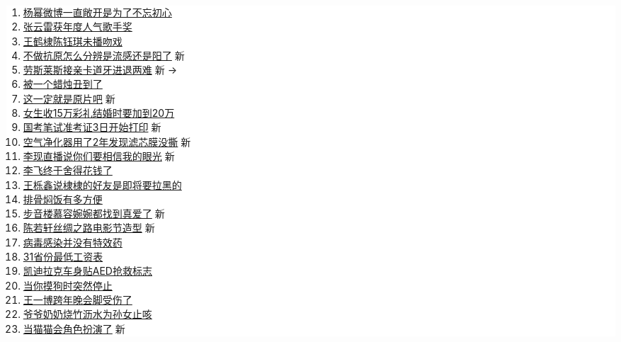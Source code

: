 1. [杨幂微博一直敞开是为了不忘初心](https://s.weibo.com//weibo?q=%23%E6%9D%A8%E5%B9%82%E5%BE%AE%E5%8D%9A%E4%B8%80%E7%9B%B4%E6%95%9E%E5%BC%80%E6%98%AF%E4%B8%BA%E4%BA%86%E4%B8%8D%E5%BF%98%E5%88%9D%E5%BF%83%23&t=31&band_rank=21&Refer=top)
1. [张云雷获年度人气歌手奖](https://s.weibo.com//weibo?q=%23%E5%BC%A0%E4%BA%91%E9%9B%B7%E8%8E%B7%E5%B9%B4%E5%BA%A6%E4%BA%BA%E6%B0%94%E6%AD%8C%E6%89%8B%E5%A5%96%23&t=31&band_rank=22&Refer=top)
1. [王鹤棣陈钰琪未播吻戏](https://s.weibo.com//weibo?q=%23%E7%8E%8B%E9%B9%A4%E6%A3%A3%E9%99%88%E9%92%B0%E7%90%AA%E6%9C%AA%E6%92%AD%E5%90%BB%E6%88%8F%23&t=31&band_rank=23&Refer=top)
1. [不做抗原怎么分辨是流感还是阳了](https://s.weibo.com//weibo?q=%23%E4%B8%8D%E5%81%9A%E6%8A%97%E5%8E%9F%E6%80%8E%E4%B9%88%E5%88%86%E8%BE%A8%E6%98%AF%E6%B5%81%E6%84%9F%E8%BF%98%E6%98%AF%E9%98%B3%E4%BA%86%23&t=31&band_rank=24&Refer=top)
   新
1. [劳斯莱斯接亲卡道牙进退两难](https://s.weibo.com//weibo?q=%23%E5%8A%B3%E6%96%AF%E8%8E%B1%E6%96%AF%E6%8E%A5%E4%BA%B2%E5%8D%A1%E9%81%93%E7%89%99%E8%BF%9B%E9%80%80%E4%B8%A4%E9%9A%BE%23&t=31&band_rank=25&Refer=top)
   新 ->
1. [被一个蜡烛丑到了](https://s.weibo.com//weibo?q=%23%E8%A2%AB%E4%B8%80%E4%B8%AA%E8%9C%A1%E7%83%9B%E4%B8%91%E5%88%B0%E4%BA%86%23&t=31&band_rank=26&Refer=top)
1. [这一定就是原片吧](https://s.weibo.com//weibo?q=%23%E8%BF%99%E4%B8%80%E5%AE%9A%E5%B0%B1%E6%98%AF%E5%8E%9F%E7%89%87%E5%90%A7%23&t=31&band_rank=27&Refer=top)
   新
1. [女生收15万彩礼结婚时要加到20万](https://s.weibo.com//weibo?q=%23%E5%A5%B3%E7%94%9F%E6%94%B615%E4%B8%87%E5%BD%A9%E7%A4%BC%E7%BB%93%E5%A9%9A%E6%97%B6%E8%A6%81%E5%8A%A0%E5%88%B020%E4%B8%87%23&t=31&band_rank=28&Refer=top)
1. [国考笔试准考证3日开始打印](https://s.weibo.com//weibo?q=%23%E5%9B%BD%E8%80%83%E7%AC%94%E8%AF%95%E5%87%86%E8%80%83%E8%AF%813%E6%97%A5%E5%BC%80%E5%A7%8B%E6%89%93%E5%8D%B0%23&t=31&band_rank=29&Refer=top)
   新
1. [空气净化器用了2年发现滤芯膜没撕](https://s.weibo.com//weibo?q=%23%E7%A9%BA%E6%B0%94%E5%87%80%E5%8C%96%E5%99%A8%E7%94%A8%E4%BA%862%E5%B9%B4%E5%8F%91%E7%8E%B0%E6%BB%A4%E8%8A%AF%E8%86%9C%E6%B2%A1%E6%92%95%23&t=31&band_rank=30&Refer=top)
   新
1. [李现直播说你们要相信我的眼光](https://s.weibo.com//weibo?q=%23%E6%9D%8E%E7%8E%B0%E7%9B%B4%E6%92%AD%E8%AF%B4%E4%BD%A0%E4%BB%AC%E8%A6%81%E7%9B%B8%E4%BF%A1%E6%88%91%E7%9A%84%E7%9C%BC%E5%85%89%23&t=31&band_rank=31&Refer=top)
   新
1. [李飞终于舍得花钱了](https://s.weibo.com//weibo?q=%23%E6%9D%8E%E9%A3%9E%E7%BB%88%E4%BA%8E%E8%88%8D%E5%BE%97%E8%8A%B1%E9%92%B1%E4%BA%86%23&t=31&band_rank=32&Refer=top)
1. [王栎鑫说棣棣的好友是即将要拉黑的](https://s.weibo.com//weibo?q=%E7%8E%8B%E6%A0%8E%E9%91%AB%E8%AF%B4%E6%A3%A3%E6%A3%A3%E7%9A%84%E5%A5%BD%E5%8F%8B%E6%98%AF%E5%8D%B3%E5%B0%86%E8%A6%81%E6%8B%89%E9%BB%91%E7%9A%84&t=31&band_rank=33&Refer=top)
1. [排骨焖饭有多方便](https://s.weibo.com//weibo?q=%23%E6%8E%92%E9%AA%A8%E7%84%96%E9%A5%AD%E6%9C%89%E5%A4%9A%E6%96%B9%E4%BE%BF%23&t=31&band_rank=34&Refer=top)
1. [步音楼慕容婉婉都找到真爱了](https://s.weibo.com//weibo?q=%23%E6%AD%A5%E9%9F%B3%E6%A5%BC%E6%85%95%E5%AE%B9%E5%A9%89%E5%A9%89%E9%83%BD%E6%89%BE%E5%88%B0%E7%9C%9F%E7%88%B1%E4%BA%86%23&t=31&band_rank=35&Refer=top)
   新
1. [陈若轩丝绸之路电影节造型](https://s.weibo.com//weibo?q=%23%E9%99%88%E8%8B%A5%E8%BD%A9%E4%B8%9D%E7%BB%B8%E4%B9%8B%E8%B7%AF%E7%94%B5%E5%BD%B1%E8%8A%82%E9%80%A0%E5%9E%8B%23&t=31&band_rank=36&Refer=top)
   新
1. [病毒感染并没有特效药](https://s.weibo.com//weibo?q=%23%E7%97%85%E6%AF%92%E6%84%9F%E6%9F%93%E5%B9%B6%E6%B2%A1%E6%9C%89%E7%89%B9%E6%95%88%E8%8D%AF%23&t=31&band_rank=37&Refer=top)
1. [31省份最低工资表](https://s.weibo.com//weibo?q=%2331%E7%9C%81%E4%BB%BD%E6%9C%80%E4%BD%8E%E5%B7%A5%E8%B5%84%E8%A1%A8%23&t=31&band_rank=38&Refer=top)
1. [凯迪拉克车身贴AED抢救标志](https://s.weibo.com//weibo?q=%23%E5%87%AF%E8%BF%AA%E6%8B%89%E5%85%8B%E8%BD%A6%E8%BA%AB%E8%B4%B4AED%E6%8A%A2%E6%95%91%E6%A0%87%E5%BF%97%23&t=31&band_rank=39&Refer=top)
1. [当你摸狗时突然停止](https://s.weibo.com//weibo?q=%23%E5%BD%93%E4%BD%A0%E6%91%B8%E7%8B%97%E6%97%B6%E7%AA%81%E7%84%B6%E5%81%9C%E6%AD%A2%23&t=31&band_rank=40&Refer=top)
1. [王一博跨年晚会脚受伤了](https://s.weibo.com//weibo?q=%23%E7%8E%8B%E4%B8%80%E5%8D%9A%E8%B7%A8%E5%B9%B4%E6%99%9A%E4%BC%9A%E8%84%9A%E5%8F%97%E4%BC%A4%E4%BA%86%23&t=31&band_rank=41&Refer=top)
1. [爷爷奶奶烧竹沥水为孙女止咳](https://s.weibo.com//weibo?q=%23%E7%88%B7%E7%88%B7%E5%A5%B6%E5%A5%B6%E7%83%A7%E7%AB%B9%E6%B2%A5%E6%B0%B4%E4%B8%BA%E5%AD%99%E5%A5%B3%E6%AD%A2%E5%92%B3%23&t=31&band_rank=42&Refer=top)
1. [当猫猫会角色扮演了](https://s.weibo.com//weibo?q=%23%E5%BD%93%E7%8C%AB%E7%8C%AB%E4%BC%9A%E8%A7%92%E8%89%B2%E6%89%AE%E6%BC%94%E4%BA%86%23&t=31&band_rank=43&Refer=top)
   新